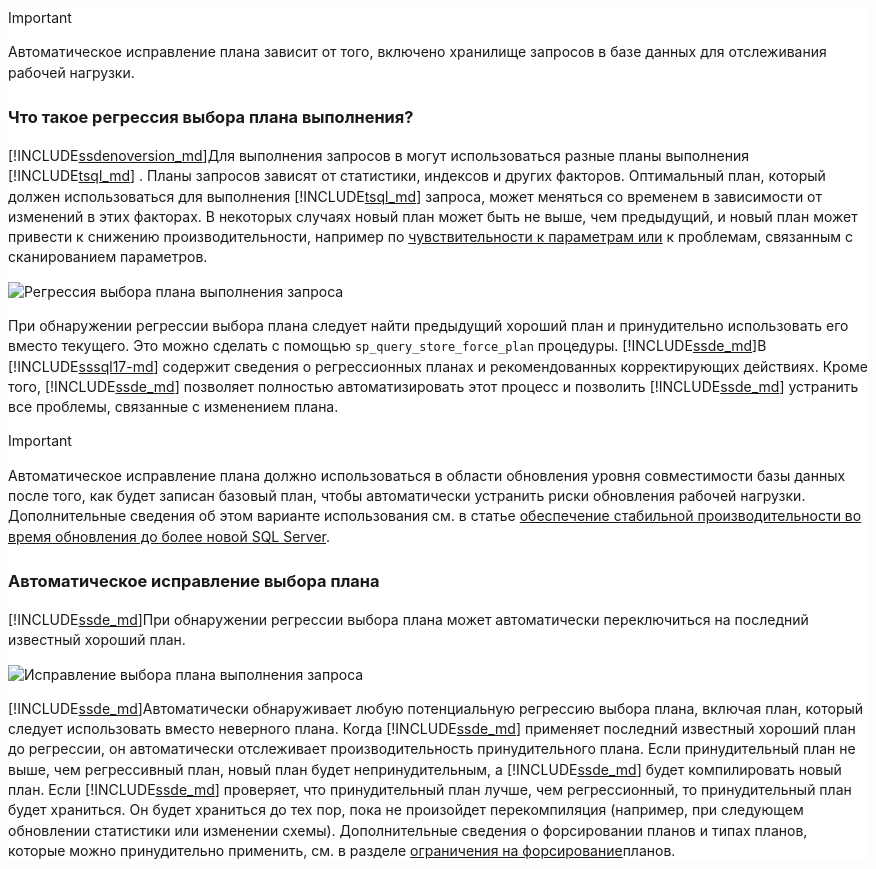 > [!IMPORTANT]
> Автоматическое исправление плана зависит от того, включено хранилище запросов в базе данных для отслеживания рабочей нагрузки. 

### <a name="what-is-execution-plan-choice-regression"></a>Что такое регрессия выбора плана выполнения?

[!INCLUDE[ssdenoversion_md](../../includes/ssdenoversion_md.md)]Для выполнения запросов в могут использоваться разные планы выполнения [!INCLUDE[tsql_md](../../includes/tsql-md.md)] . Планы запросов зависят от статистики, индексов и других факторов. Оптимальный план, который должен использоваться для выполнения [!INCLUDE[tsql_md](../../includes/tsql-md.md)] запроса, может меняться со временем в зависимости от изменений в этих факторах. В некоторых случаях новый план может быть не выше, чем предыдущий, и новый план может привести к снижению производительности, например по [чувствительности к параметрам или](../../relational-databases/query-processing-architecture-guide.md#ParamSniffing) к проблемам, связанным с сканированием параметров. 

 ![Регрессия выбора плана выполнения запроса](media/plan-choice-regression.png "Регрессия выбора плана выполнения запроса") 

При обнаружении регрессии выбора плана следует найти предыдущий хороший план и принудительно использовать его вместо текущего. Это можно сделать с помощью `sp_query_store_force_plan` процедуры. [!INCLUDE[ssde_md](../../includes/ssde_md.md)]В [!INCLUDE[sssql17-md](../../includes/sssql17-md.md)] содержит сведения о регрессионных планах и рекомендованных корректирующих действиях. Кроме того, [!INCLUDE[ssde_md](../../includes/ssde_md.md)] позволяет полностью автоматизировать этот процесс и позволить [!INCLUDE[ssde_md](../../includes/ssde_md.md)] устранить все проблемы, связанные с изменением плана.

> [!IMPORTANT]
> Автоматическое исправление плана должно использоваться в области обновления уровня совместимости базы данных после того, как будет записан базовый план, чтобы автоматически устранить риски обновления рабочей нагрузки. Дополнительные сведения об этом варианте использования см. в статье [обеспечение стабильной производительности во время обновления до более новой SQL Server](../../relational-databases/performance/query-store-usage-scenarios.md#CEUpgrade). 

### <a name="automatic-plan-choice-correction"></a>Автоматическое исправление выбора плана

[!INCLUDE[ssde_md](../../includes/ssde_md.md)]При обнаружении регрессии выбора плана может автоматически переключиться на последний известный хороший план.

![Исправление выбора плана выполнения запроса](media/force-last-good-plan.png "Исправление выбора плана выполнения запроса") 

[!INCLUDE[ssde_md](../../includes/ssde_md.md)]Автоматически обнаруживает любую потенциальную регрессию выбора плана, включая план, который следует использовать вместо неверного плана. Когда [!INCLUDE[ssde_md](../../includes/ssde_md.md)] применяет последний известный хороший план до регрессии, он автоматически отслеживает производительность принудительного плана. Если принудительный план не выше, чем регрессивный план, новый план будет непринудительным, а [!INCLUDE[ssde_md](../../includes/ssde_md.md)] будет компилировать новый план. Если [!INCLUDE[ssde_md](../../includes/ssde_md.md)] проверяет, что принудительный план лучше, чем регрессионный, то принудительный план будет храниться. Он будет храниться до тех пор, пока не произойдет перекомпиляция (например, при следующем обновлении статистики или изменении схемы). Дополнительные сведения о форсировании планов и типах планов, которые можно принудительно применить, см. в разделе [ограничения на форсирование](../../relational-databases/system-catalog-views/sys-query-store-plan-transact-sql.md#plan-forcing-limitations)планов.
